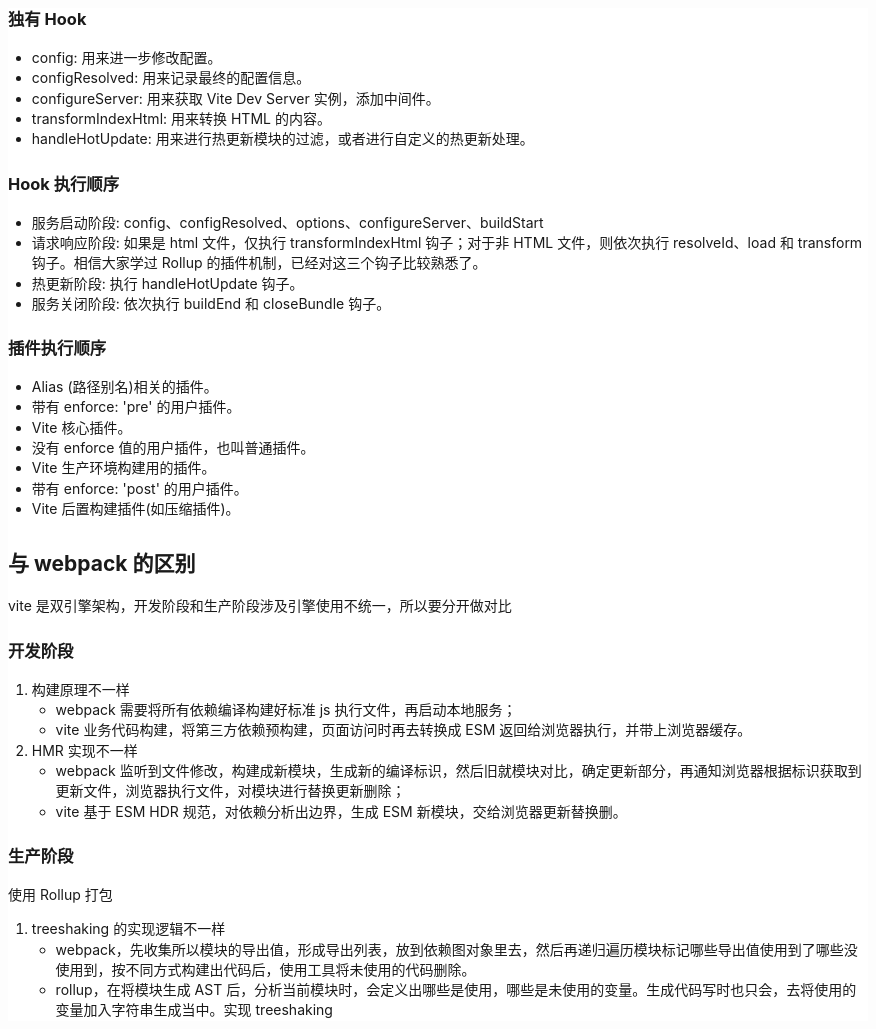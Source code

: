 ### 独有 Hook

- config: 用来进一步修改配置。
- configResolved: 用来记录最终的配置信息。
- configureServer: 用来获取 Vite Dev Server 实例，添加中间件。
- transformIndexHtml: 用来转换 HTML 的内容。
- handleHotUpdate: 用来进行热更新模块的过滤，或者进行自定义的热更新处理。

### Hook 执行顺序

- 服务启动阶段: config、configResolved、options、configureServer、buildStart
- 请求响应阶段: 如果是 html 文件，仅执行 transformIndexHtml 钩子；对于非 HTML 文件，则依次执行 resolveId、load 和 transform 钩子。相信大家学过 Rollup 的插件机制，已经对这三个钩子比较熟悉了。
- 热更新阶段: 执行 handleHotUpdate 钩子。
- 服务关闭阶段: 依次执行 buildEnd 和 closeBundle 钩子。

### 插件执行顺序

- Alias (路径别名)相关的插件。
- 带有 enforce: 'pre' 的用户插件。
- Vite 核心插件。
- 没有 enforce 值的用户插件，也叫普通插件。
- Vite 生产环境构建用的插件。
- 带有 enforce: 'post' 的用户插件。
- Vite 后置构建插件(如压缩插件)。

## 与 webpack 的区别

vite 是双引擎架构，开发阶段和生产阶段涉及引擎使用不统一，所以要分开做对比

### 开发阶段

1. 构建原理不一样
   - webpack 需要将所有依赖编译构建好标准 js 执行文件，再启动本地服务；
   - vite 业务代码构建，将第三方依赖预构建，页面访问时再去转换成 ESM 返回给浏览器执行，并带上浏览器缓存。
2. HMR 实现不一样
   - webpack 监听到文件修改，构建成新模块，生成新的编译标识，然后旧就模块对比，确定更新部分，再通知浏览器根据标识获取到更新文件，浏览器执行文件，对模块进行替换更新删除；
   - vite 基于 ESM HDR 规范，对依赖分析出边界，生成 ESM 新模块，交给浏览器更新替换删。

### 生产阶段

使用 Rollup 打包

1. treeshaking 的实现逻辑不一样
   - webpack，先收集所以模块的导出值，形成导出列表，放到依赖图对象里去，然后再递归遍历模块标记哪些导出值使用到了哪些没使用到，按不同方式构建出代码后，使用工具将未使用的代码删除。
   - rollup，在将模块生成 AST 后，分析当前模块时，会定义出哪些是使用，哪些是未使用的变量。生成代码写时也只会，去将使用的变量加入字符串生成当中。实现 treeshaking
